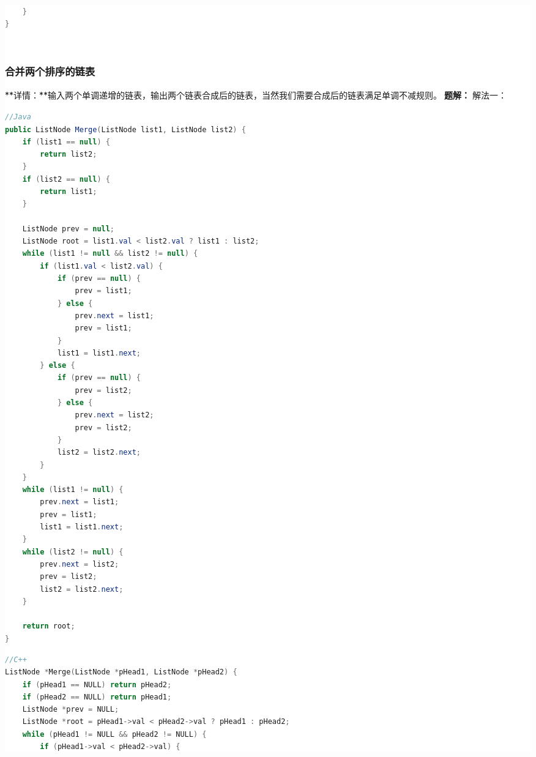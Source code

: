 ```C++
    }
}
```

&nbsp;

### 合并两个排序的链表
**详情：**输入两个单调递增的链表，输出两个链表合成后的链表，当然我们需要合成后的链表满足单调不减规则。
**题解：**
解法一：
```Java
//Java
public ListNode Merge(ListNode list1, ListNode list2) {
    if (list1 == null) {
        return list2;
    }
    if (list2 == null) {
        return list1;
    }

    ListNode prev = null;
    ListNode root = list1.val < list2.val ? list1 : list2;
    while (list1 != null && list2 != null) {
        if (list1.val < list2.val) {
            if (prev == null) {
                prev = list1;
            } else {
                prev.next = list1;
                prev = list1;
            }
            list1 = list1.next;
        } else {
            if (prev == null) {
                prev = list2;
            } else {
                prev.next = list2;
                prev = list2;
            }
            list2 = list2.next;
        }
    }
    while (list1 != null) {
        prev.next = list1;
        prev = list1;
        list1 = list1.next;
    }
    while (list2 != null) {
        prev.next = list2;
        prev = list2;
        list2 = list2.next;
    }

    return root;
}
```
```C++
//C++
ListNode *Merge(ListNode *pHead1, ListNode *pHead2) {
    if (pHead1 == NULL) return pHead2;
    if (pHead2 == NULL) return pHead1;
    ListNode *prev = NULL;
    ListNode *root = pHead1->val < pHead2->val ? pHead1 : pHead2;
    while (pHead1 != NULL && pHead2 != NULL) {
        if (pHead1->val < pHead2->val) {
```